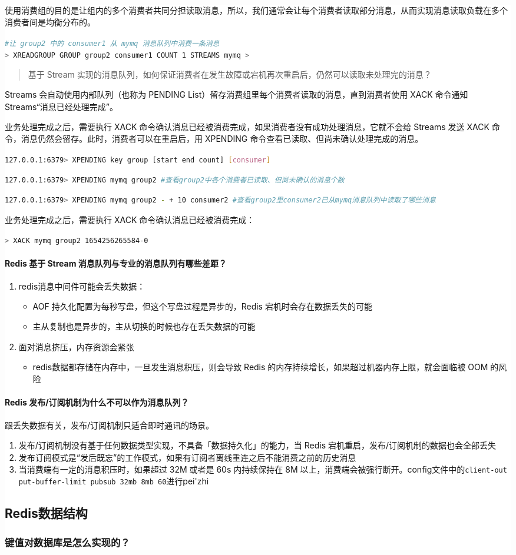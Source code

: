 使用消费组的目的是让组内的多个消费者共同分担读取消息，所以，我们通常会让每个消费者读取部分消息，从而实现消息读取负载在多个消费者间是均衡分布的。

```sh
#让 group2 中的 consumer1 从 mymq 消息队列中消费一条消息
> XREADGROUP GROUP group2 consumer1 COUNT 1 STREAMS mymq >
```



> 基于 Stream 实现的消息队列，如何保证消费者在发生故障或宕机再次重启后，仍然可以读取未处理完的消息？

Streams 会自动使用内部队列（也称为 PENDING List）留存消费组里每个消费者读取的消息，直到消费者使用 XACK 命令通知 Streams“消息已经处理完成”。

业务处理完成之后，需要执行 XACK 命令确认消息已经被消费完成，如果消费者没有成功处理消息，它就不会给 Streams 发送 XACK 命令，消息仍然会留存。此时，消费者可以在重启后，用 XPENDING 命令查看已读取、但尚未确认处理完成的消息。

```sh
127.0.0.1:6379> XPENDING key group [start end count] [consumer]
```

```sh
127.0.0.1:6379> XPENDING mymq group2 #查看group2中各个消费者已读取、但尚未确认的消息个数
```

```sh
127.0.0.1:6379> XPENDING mymq group2 - + 10 consumer2 #查看group2里consumer2已从mymq消息队列中读取了哪些消息
```

业务处理完成之后，需要执行 XACK 命令确认消息已经被消费完成：

```sh
> XACK mymq group2 1654256265584-0
```



#### Redis 基于 Stream 消息队列与专业的消息队列有哪些差距？

1. redis消息中间件可能会丢失数据：

   + AOF 持久化配置为每秒写盘，但这个写盘过程是异步的，Redis 宕机时会存在数据丢失的可能

   + 主从复制也是异步的，主从切换的时候也存在丢失数据的可能

2. 面对消息挤压，内存资源会紧张
   + redis数据都存储在内存中，一旦发生消息积压，则会导致 Redis 的内存持续增长，如果超过机器内存上限，就会面临被 OOM 的风险

#### Redis 发布/订阅机制为什么不可以作为消息队列？

跟丢失数据有关，发布/订阅机制只适合即时通讯的场景。

1. 发布/订阅机制没有基于任何数据类型实现，不具备「数据持久化」的能力，当 Redis 宕机重启，发布/订阅机制的数据也会全部丢失
2. 发布订阅模式是“发后既忘”的工作模式，如果有订阅者离线重连之后不能消费之前的历史消息
3. 当消费端有一定的消息积压时，如果超过 32M 或者是 60s 内持续保持在 8M 以上，消费端会被强行断开。config文件中的`client-output-buffer-limit pubsub 32mb 8mb 60`进行pei'zhi



## Redis数据结构

### 键值对数据库是怎么实现的？
